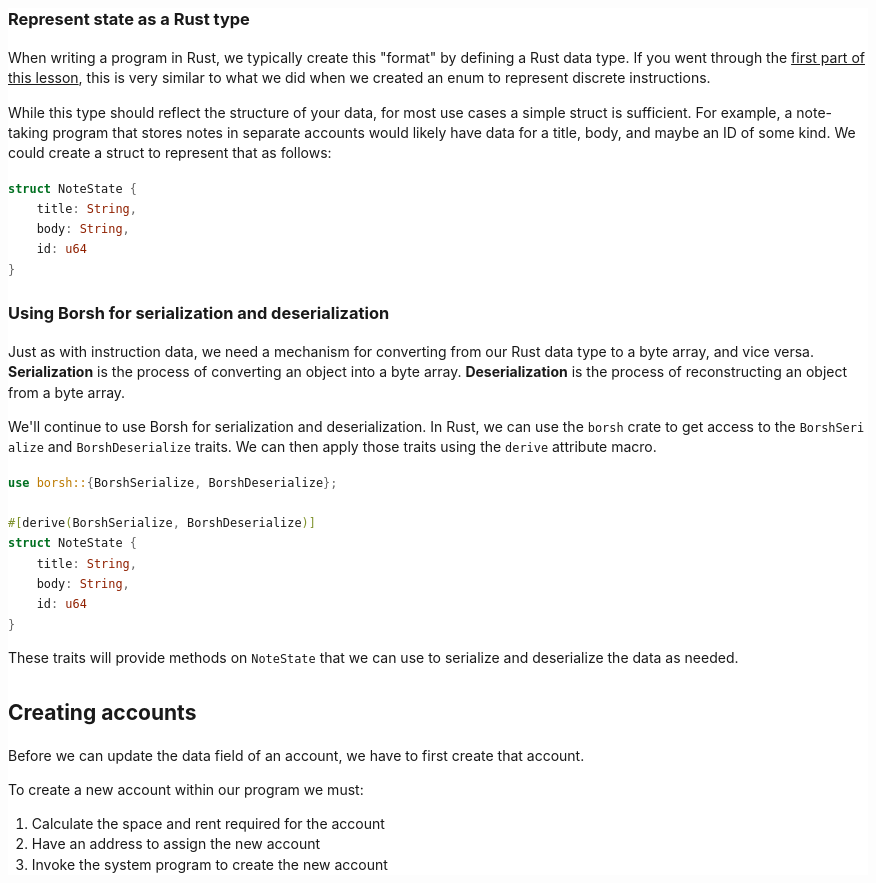 ### Represent state as a Rust type

When writing a program in Rust, we typically create this "format" by defining a
Rust data type. If you went through the
[first part of this lesson](basic-program-pt-1.md), this is very similar to what
we did when we created an enum to represent discrete instructions.

While this type should reflect the structure of your data, for most use cases a
simple struct is sufficient. For example, a note-taking program that stores
notes in separate accounts would likely have data for a title, body, and maybe
an ID of some kind. We could create a struct to represent that as follows:

```rust
struct NoteState {
    title: String,
    body: String,
    id: u64
}
```

### Using Borsh for serialization and deserialization

Just as with instruction data, we need a mechanism for converting from our Rust
data type to a byte array, and vice versa. **Serialization** is the process of
converting an object into a byte array. **Deserialization** is the process of
reconstructing an object from a byte array.

We'll continue to use Borsh for serialization and deserialization. In Rust, we
can use the `borsh` crate to get access to the `BorshSerialize` and
`BorshDeserialize` traits. We can then apply those traits using the `derive`
attribute macro.

```rust
use borsh::{BorshSerialize, BorshDeserialize};

#[derive(BorshSerialize, BorshDeserialize)]
struct NoteState {
    title: String,
    body: String,
    id: u64
}
```

These traits will provide methods on `NoteState` that we can use to serialize
and deserialize the data as needed.

## Creating accounts

Before we can update the data field of an account, we have to first create that
account.

To create a new account within our program we must:

1. Calculate the space and rent required for the account
2. Have an address to assign the new account
3. Invoke the system program to create the new account
